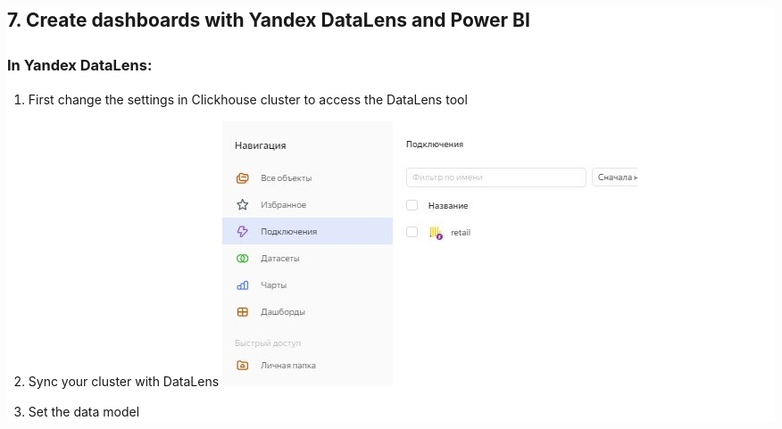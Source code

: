 ## 7. Create dashboards with Yandex DataLens and Power BI

### In Yandex DataLens:

1. First change the settings in Clickhouse cluster to access the DataLens tool

2. Sync your cluster with DataLens
![](./docs/connect_to_clickhouse.png)

3. Set the data model